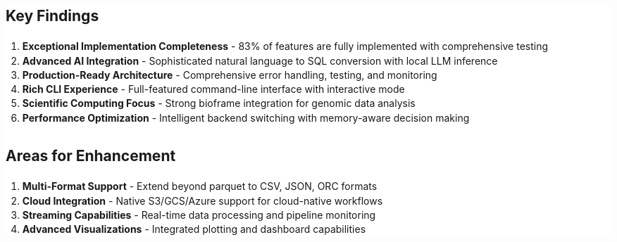 ## Key Findings

1. **Exceptional Implementation Completeness** - 83% of features are fully implemented with comprehensive testing
2. **Advanced AI Integration** - Sophisticated natural language to SQL conversion with local LLM inference
3. **Production-Ready Architecture** - Comprehensive error handling, testing, and monitoring
4. **Rich CLI Experience** - Full-featured command-line interface with interactive mode
5. **Scientific Computing Focus** - Strong bioframe integration for genomic data analysis
6. **Performance Optimization** - Intelligent backend switching with memory-aware decision making

## Areas for Enhancement

1. **Multi-Format Support** - Extend beyond parquet to CSV, JSON, ORC formats
2. **Cloud Integration** - Native S3/GCS/Azure support for cloud-native workflows
3. **Streaming Capabilities** - Real-time data processing and pipeline monitoring
4. **Advanced Visualizations** - Integrated plotting and dashboard capabilities
